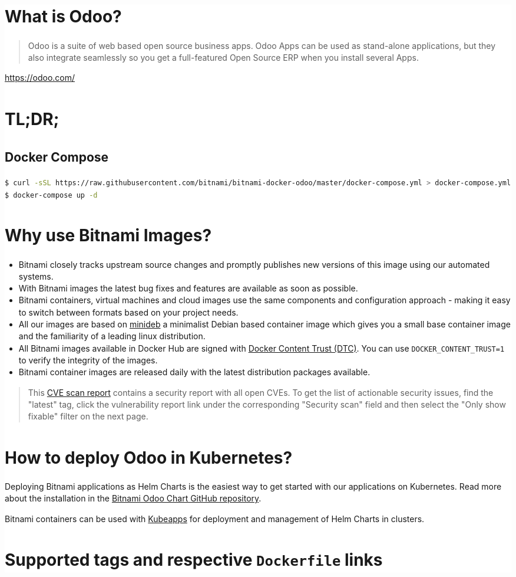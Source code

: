 # What is Odoo?

> Odoo is a suite of web based open source business apps. Odoo Apps can be used as stand-alone applications, but they also integrate seamlessly so you get a full-featured Open Source ERP when you install several Apps.

https://odoo.com/

# TL;DR;

## Docker Compose

```bash
$ curl -sSL https://raw.githubusercontent.com/bitnami/bitnami-docker-odoo/master/docker-compose.yml > docker-compose.yml
$ docker-compose up -d
```

# Why use Bitnami Images?

* Bitnami closely tracks upstream source changes and promptly publishes new versions of this image using our automated systems.
* With Bitnami images the latest bug fixes and features are available as soon as possible.
* Bitnami containers, virtual machines and cloud images use the same components and configuration approach - making it easy to switch between formats based on your project needs.
* All our images are based on [minideb](https://github.com/bitnami/minideb) a minimalist Debian based container image which gives you a small base container image and the familiarity of a leading linux distribution.
* All Bitnami images available in Docker Hub are signed with [Docker Content Trust (DTC)](https://docs.docker.com/engine/security/trust/content_trust/). You can use `DOCKER_CONTENT_TRUST=1` to verify the integrity of the images.
* Bitnami container images are released daily with the latest distribution packages available.


> This [CVE scan report](https://quay.io/repository/bitnami/odoo?tab=tags) contains a security report with all open CVEs. To get the list of actionable security issues, find the "latest" tag, click the vulnerability report link under the corresponding "Security scan" field and then select the "Only show fixable" filter on the next page.

# How to deploy Odoo in Kubernetes?

Deploying Bitnami applications as Helm Charts is the easiest way to get started with our applications on Kubernetes. Read more about the installation in the [Bitnami Odoo Chart GitHub repository](https://github.com/bitnami/charts/tree/master/upstreamed/odoo).

Bitnami containers can be used with [Kubeapps](https://kubeapps.com/) for deployment and management of Helm Charts in clusters.

# Supported tags and respective `Dockerfile` links
